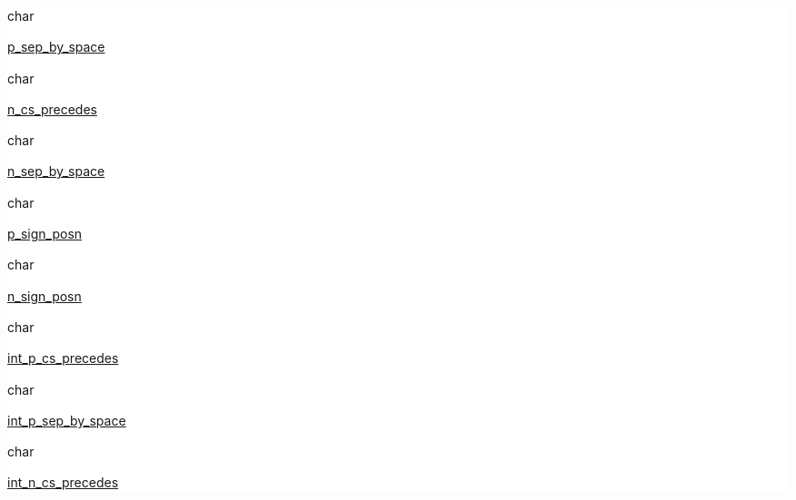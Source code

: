 <td class="cellrowborder" valign="top" width="50%" headers="mcps1.1.3.1.2 "><p id="p1688794473084843"><a name="p1688794473084843"></a><a name="p1688794473084843"></a>char&nbsp;</p>
</td>
</tr>
<tr id="row162742246084843"><td class="cellrowborder" valign="top" width="50%" headers="mcps1.1.3.1.1 "><p id="p1092719887084843"><a name="p1092719887084843"></a><a name="p1092719887084843"></a><a href="lconv.md#a3ae3cb36f4426158e4ab2ea6dc4278ad">p_sep_by_space</a></p>
</td>
<td class="cellrowborder" valign="top" width="50%" headers="mcps1.1.3.1.2 "><p id="p1928927493084843"><a name="p1928927493084843"></a><a name="p1928927493084843"></a>char&nbsp;</p>
</td>
</tr>
<tr id="row832185084843"><td class="cellrowborder" valign="top" width="50%" headers="mcps1.1.3.1.1 "><p id="p1857961840084843"><a name="p1857961840084843"></a><a name="p1857961840084843"></a><a href="lconv.md#ad118b68a229527f7e96538ac875169ad">n_cs_precedes</a></p>
</td>
<td class="cellrowborder" valign="top" width="50%" headers="mcps1.1.3.1.2 "><p id="p760214333084843"><a name="p760214333084843"></a><a name="p760214333084843"></a>char&nbsp;</p>
</td>
</tr>
<tr id="row788907980084843"><td class="cellrowborder" valign="top" width="50%" headers="mcps1.1.3.1.1 "><p id="p1735654923084843"><a name="p1735654923084843"></a><a name="p1735654923084843"></a><a href="lconv.md#ab7ac20ce034900155183b32fc3c6d9a3">n_sep_by_space</a></p>
</td>
<td class="cellrowborder" valign="top" width="50%" headers="mcps1.1.3.1.2 "><p id="p1134586030084843"><a name="p1134586030084843"></a><a name="p1134586030084843"></a>char&nbsp;</p>
</td>
</tr>
<tr id="row370828551084843"><td class="cellrowborder" valign="top" width="50%" headers="mcps1.1.3.1.1 "><p id="p936773246084843"><a name="p936773246084843"></a><a name="p936773246084843"></a><a href="lconv.md#a1fdead36abe5c2ca673142ea401478e8">p_sign_posn</a></p>
</td>
<td class="cellrowborder" valign="top" width="50%" headers="mcps1.1.3.1.2 "><p id="p1421658082084843"><a name="p1421658082084843"></a><a name="p1421658082084843"></a>char&nbsp;</p>
</td>
</tr>
<tr id="row707856434084843"><td class="cellrowborder" valign="top" width="50%" headers="mcps1.1.3.1.1 "><p id="p1024143473084843"><a name="p1024143473084843"></a><a name="p1024143473084843"></a><a href="lconv.md#ae0bbe6f545952daef5a8cbdd054a184e">n_sign_posn</a></p>
</td>
<td class="cellrowborder" valign="top" width="50%" headers="mcps1.1.3.1.2 "><p id="p1463676144084843"><a name="p1463676144084843"></a><a name="p1463676144084843"></a>char&nbsp;</p>
</td>
</tr>
<tr id="row1649561214084843"><td class="cellrowborder" valign="top" width="50%" headers="mcps1.1.3.1.1 "><p id="p1729015380084843"><a name="p1729015380084843"></a><a name="p1729015380084843"></a><a href="lconv.md#a1a78cbc82f07601c2acb643f8dffdf64">int_p_cs_precedes</a></p>
</td>
<td class="cellrowborder" valign="top" width="50%" headers="mcps1.1.3.1.2 "><p id="p700174854084843"><a name="p700174854084843"></a><a name="p700174854084843"></a>char&nbsp;</p>
</td>
</tr>
<tr id="row1436045539084843"><td class="cellrowborder" valign="top" width="50%" headers="mcps1.1.3.1.1 "><p id="p876540153084843"><a name="p876540153084843"></a><a name="p876540153084843"></a><a href="lconv.md#ae77e798ef92e86d58100b16fb8163443">int_p_sep_by_space</a></p>
</td>
<td class="cellrowborder" valign="top" width="50%" headers="mcps1.1.3.1.2 "><p id="p301213353084843"><a name="p301213353084843"></a><a name="p301213353084843"></a>char&nbsp;</p>
</td>
</tr>
<tr id="row1141091968084843"><td class="cellrowborder" valign="top" width="50%" headers="mcps1.1.3.1.1 "><p id="p1395820515084843"><a name="p1395820515084843"></a><a name="p1395820515084843"></a><a href="lconv.md#a36121c68c5571e40145365dd1edecbb7">int_n_cs_precedes</a></p>
</td>